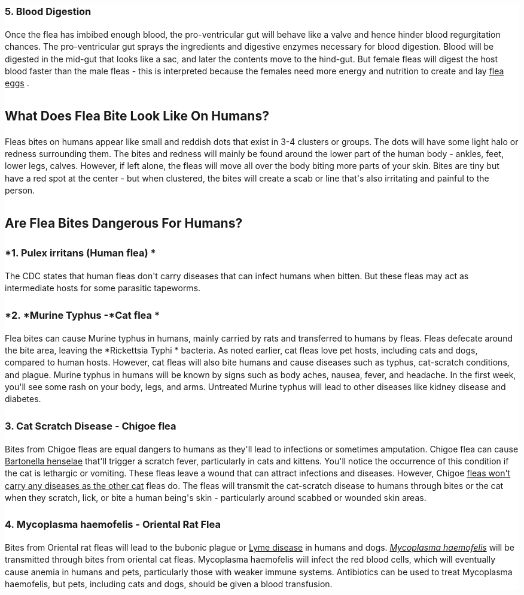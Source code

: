### 5. Blood Digestion
Once the flea has imbibed enough blood, the pro-ventricular gut will behave like a valve and hence hinder blood regurgitation chances.
The pro-ventricular gut sprays the ingredients and digestive enzymes necessary for blood digestion. Blood will be digested in the mid-gut that looks like a sac, and later the contents move to the hind-gut.
But female fleas will digest the host blood faster than the male fleas - this is interpreted because the females need more energy and nutrition to create and lay
[flea eggs](https://pestpolicy.com/what-do-flea-eggs-look-like/)
.
## What Does Flea Bite Look Like On Humans?
Fleas bites on humans appear like small and reddish dots that exist in 3-4 clusters or groups. The dots will have some light halo or redness surrounding them.
The bites and redness will mainly be found around the lower part of the human body - ankles, feet, lower legs, calves. However, if left alone, the fleas will move all over the body biting more parts of your skin.
Bites are tiny but have a red spot at the center - but when clustered, the bites will create a scab or line that's also irritating and painful to the person.
## Are Flea Bites Dangerous For Humans?
### *1. Pulex irritans (Human flea) *
The CDC states that human fleas don't carry diseases that can infect humans when bitten. But these fleas may act as intermediate hosts for some parasitic tapeworms.
### *2. *Murine Typhus -*Cat flea *
Flea bites can cause Murine typhus in humans, mainly carried by rats and transferred to humans by fleas. Fleas defecate around the bite area, leaving the
*Rickettsia Typhi *
bacteria.
As noted earlier, cat fleas love pet hosts, including cats and dogs, compared to human hosts. However, cat fleas will also bite humans and cause diseases such as typhus, cat-scratch conditions, and plague.
Murine typhus in humans will be known by signs such as body aches, nausea, fever, and headache. In the first week, you'll see some rash on your body, legs, and arms.
Untreated Murine typhus will lead to other diseases like kidney disease and diabetes.
### 3. Cat Scratch Disease - Chigoe flea
Bites from Chigoe fleas are equal dangers to humans as they'll lead to infections or sometimes amputation.
Chigoe flea can cause
[Bartonella henselae](https://pestpolicy.com/bartonella/)
that'll trigger a scratch fever, particularly in cats and kittens. You'll notice the occurrence of this condition if the cat is lethargic or vomiting.
These fleas leave a wound that can attract infections and diseases. However, Chigoe
[fleas won't carry any diseases as the other cat](https://pestpolicy.com/diatomaceous-earth-for-fleas-on-cats/)
fleas do.
The fleas will transmit the cat-scratch disease to humans through bites or the cat when they scratch, lick, or bite a human being's skin - particularly around scabbed or wounded skin areas.
### 4. Mycoplasma haemofelis - Oriental Rat Flea
Bites from Oriental rat fleas will lead to the bubonic plague or
[Lyme disease](https://www.petmd.com/dog/conditions/infectious-parasitic/c_dg_lyme_disease)
in humans and dogs.
[*Mycoplasma haemofelis*](https://www.sciencedirect.com/topics/agricultural-and-biological-sciences/mycoplasma-haemofelis)
will be transmitted through bites from oriental cat fleas.
Mycoplasma haemofelis will infect the red blood cells, which will eventually cause
anemia
in humans and pets, particularly those with weaker immune systems.
Antibiotics can be used to treat Mycoplasma haemofelis, but pets, including cats and dogs, should be given a blood transfusion.